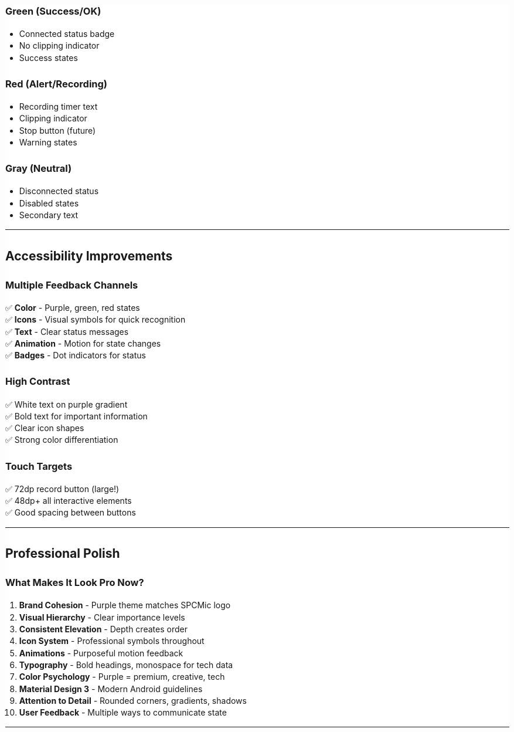 ### Green (Success/OK)
- Connected status badge
- No clipping indicator
- Success states

### Red (Alert/Recording)
- Recording timer text
- Clipping indicator
- Stop button (future)
- Warning states

### Gray (Neutral)
- Disconnected status
- Disabled states
- Secondary text

---

## Accessibility Improvements

### Multiple Feedback Channels
✅ **Color** - Purple, green, red states  
✅ **Icons** - Visual symbols for quick recognition  
✅ **Text** - Clear status messages  
✅ **Animation** - Motion for state changes  
✅ **Badges** - Dot indicators for status  

### High Contrast
✅ White text on purple gradient  
✅ Bold text for important information  
✅ Clear icon shapes  
✅ Strong color differentiation  

### Touch Targets
✅ 72dp record button (large!)  
✅ 48dp+ all interactive elements  
✅ Good spacing between buttons  

---

## Professional Polish

### What Makes It Look Pro Now?

1. **Brand Cohesion** - Purple theme matches SPCMic logo
2. **Visual Hierarchy** - Clear importance levels
3. **Consistent Elevation** - Depth creates order
4. **Icon System** - Professional symbols throughout
5. **Animations** - Purposeful motion feedback
6. **Typography** - Bold headings, monospace for tech data
7. **Color Psychology** - Purple = premium, creative, tech
8. **Material Design 3** - Modern Android guidelines
9. **Attention to Detail** - Rounded corners, gradients, shadows
10. **User Feedback** - Multiple ways to communicate state

---